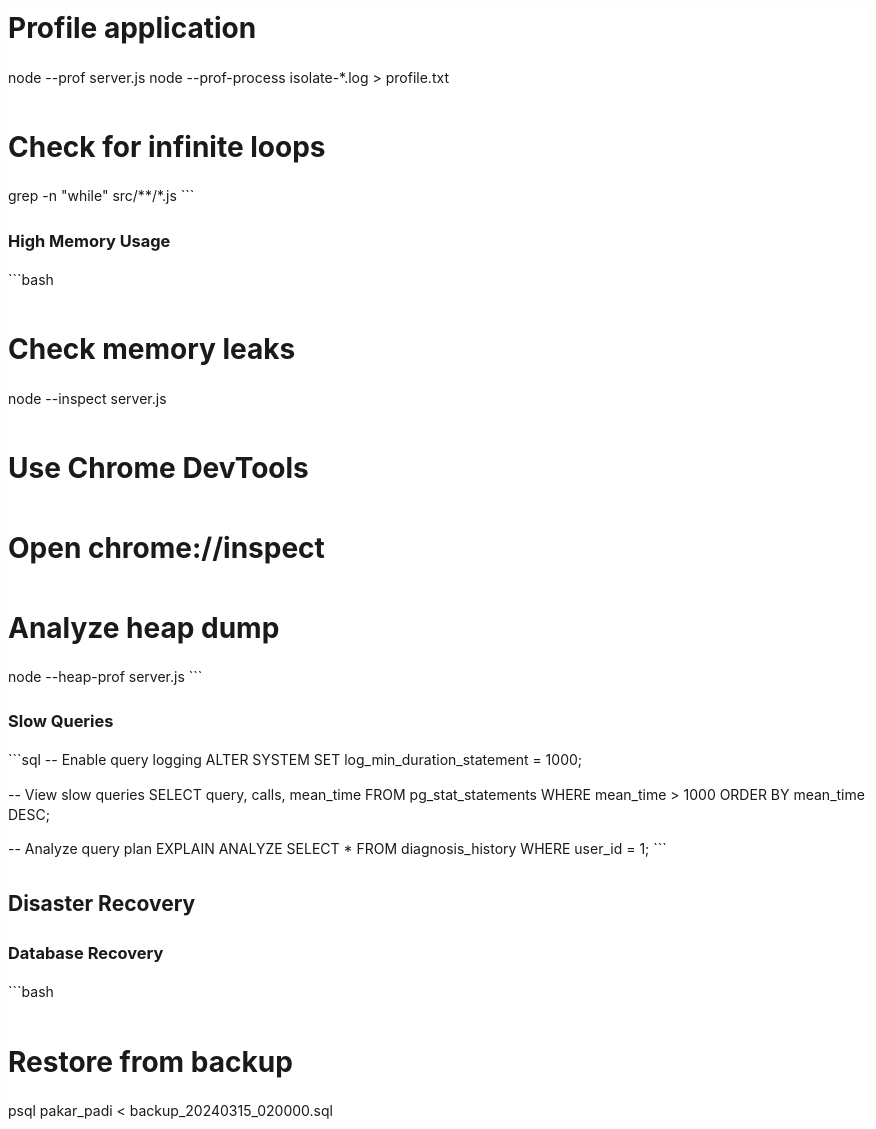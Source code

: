 # Profile application
node --prof server.js
node --prof-process isolate-*.log > profile.txt

# Check for infinite loops
grep -n "while" src/**/*.js
\`\`\`

### High Memory Usage

\`\`\`bash
# Check memory leaks
node --inspect server.js

# Use Chrome DevTools
# Open chrome://inspect

# Analyze heap dump
node --heap-prof server.js
\`\`\`

### Slow Queries

\`\`\`sql
-- Enable query logging
ALTER SYSTEM SET log_min_duration_statement = 1000;

-- View slow queries
SELECT query, calls, mean_time FROM pg_stat_statements 
WHERE mean_time > 1000 
ORDER BY mean_time DESC;

-- Analyze query plan
EXPLAIN ANALYZE SELECT * FROM diagnosis_history WHERE user_id = 1;
\`\`\`

## Disaster Recovery

### Database Recovery

\`\`\`bash
# Restore from backup
psql pakar_padi < backup_20240315_020000.sql
